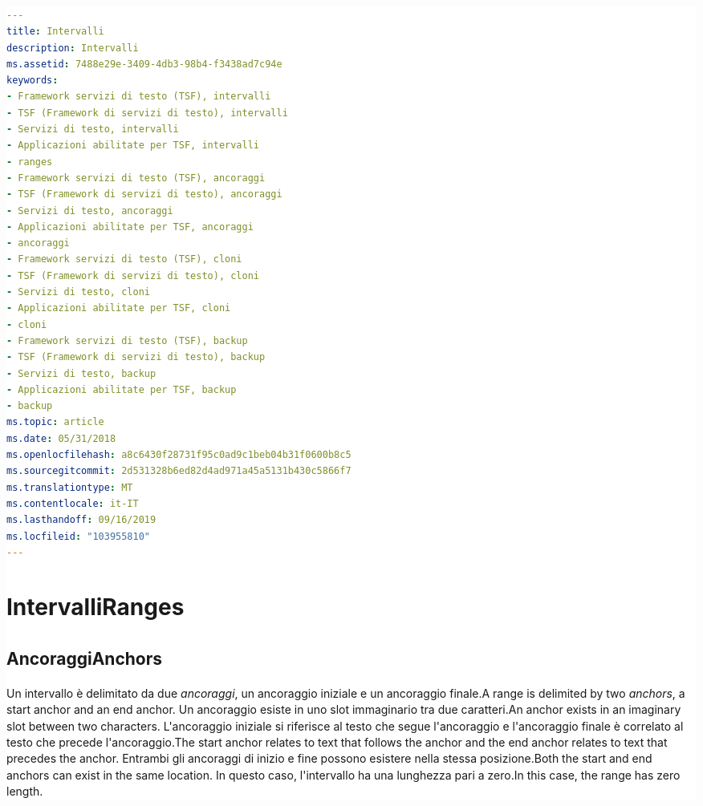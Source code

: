 ```yaml
---
title: Intervalli
description: Intervalli
ms.assetid: 7488e29e-3409-4db3-98b4-f3438ad7c94e
keywords:
- Framework servizi di testo (TSF), intervalli
- TSF (Framework di servizi di testo), intervalli
- Servizi di testo, intervalli
- Applicazioni abilitate per TSF, intervalli
- ranges
- Framework servizi di testo (TSF), ancoraggi
- TSF (Framework di servizi di testo), ancoraggi
- Servizi di testo, ancoraggi
- Applicazioni abilitate per TSF, ancoraggi
- ancoraggi
- Framework servizi di testo (TSF), cloni
- TSF (Framework di servizi di testo), cloni
- Servizi di testo, cloni
- Applicazioni abilitate per TSF, cloni
- cloni
- Framework servizi di testo (TSF), backup
- TSF (Framework di servizi di testo), backup
- Servizi di testo, backup
- Applicazioni abilitate per TSF, backup
- backup
ms.topic: article
ms.date: 05/31/2018
ms.openlocfilehash: a8c6430f28731f95c0ad9c1beb04b31f0600b8c5
ms.sourcegitcommit: 2d531328b6ed82d4ad971a45a5131b430c5866f7
ms.translationtype: MT
ms.contentlocale: it-IT
ms.lasthandoff: 09/16/2019
ms.locfileid: "103955810"
---
```

# <a name="ranges"></a><span data-ttu-id="49578-123">Intervalli</span><span class="sxs-lookup"><span data-stu-id="49578-123">Ranges</span></span>

## <a name="anchors"></a><span data-ttu-id="49578-124">Ancoraggi</span><span class="sxs-lookup"><span data-stu-id="49578-124">Anchors</span></span>

<span data-ttu-id="49578-125">Un intervallo è delimitato da due *ancoraggi*, un ancoraggio iniziale e un ancoraggio finale.</span><span class="sxs-lookup"><span data-stu-id="49578-125">A range is delimited by two *anchors*, a start anchor and an end anchor.</span></span> <span data-ttu-id="49578-126">Un ancoraggio esiste in uno slot immaginario tra due caratteri.</span><span class="sxs-lookup"><span data-stu-id="49578-126">An anchor exists in an imaginary slot between two characters.</span></span> <span data-ttu-id="49578-127">L'ancoraggio iniziale si riferisce al testo che segue l'ancoraggio e l'ancoraggio finale è correlato al testo che precede l'ancoraggio.</span><span class="sxs-lookup"><span data-stu-id="49578-127">The start anchor relates to text that follows the anchor and the end anchor relates to text that precedes the anchor.</span></span> <span data-ttu-id="49578-128">Entrambi gli ancoraggi di inizio e fine possono esistere nella stessa posizione.</span><span class="sxs-lookup"><span data-stu-id="49578-128">Both the start and end anchors can exist in the same location.</span></span> <span data-ttu-id="49578-129">In questo caso, l'intervallo ha una lunghezza pari a zero.</span><span class="sxs-lookup"><span data-stu-id="49578-129">In this case, the range has zero length.</span></span>

